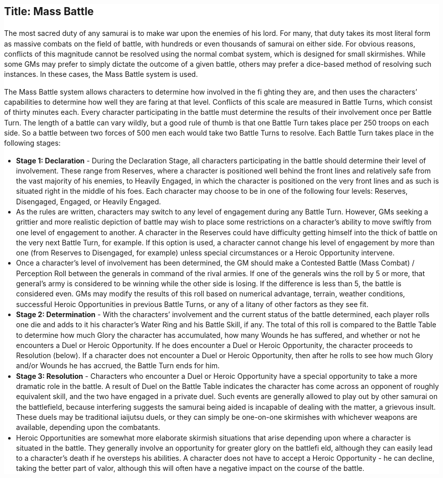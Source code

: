 Title: Mass Battle
---
The most sacred duty of any samurai is to make war upon the enemies of his lord. For many, that duty takes its most literal form as massive combats on the field of battle, with hundreds or even thousands of samurai on either side. For obvious reasons, conflicts of this magnitude cannot be resolved using the normal combat system, which is designed for small skirmishes. While some GMs may prefer to simply dictate the outcome of a given battle, others may prefer a dice-based method of resolving such instances. In these cases, the Mass Battle system is used.

The Mass Battle system allows characters to determine how involved in the fi ghting they are, and then uses the characters’ capabilities to determine how well they are faring at that level. Conflicts of this scale are measured in Battle Turns, which consist of thirty minutes each. Every character participating in the battle must determine the results of their involvement once per Battle Turn. The length of a battle can vary wildly, but a good rule of thumb is that one Battle Turn takes place per 250 troops on each side. So a battle between two forces of 500 men each would take two Battle Turns to resolve. Each Battle Turn takes place in the following stages:

- <strong>Stage 1: Declaration</strong> - During the Declaration Stage, all characters participating in the battle should determine their level of involvement. These range from Reserves, where a character is positioned well behind the front lines and relatively safe from the vast majority of his enemies, to Heavily Engaged, in which the character is positioned on the very front lines and as such is situated right in the middle of his foes. Each character may choose to be in one of the following four levels: Reserves, Disengaged, Engaged, or Heavily Engaged.
- As the rules are written, characters may switch to any level of engagement during any Battle Turn. However, GMs seeking a grittier and more realistic depiction of battle may wish to place some restrictions on a character’s ability to move swiftly from one level of engagement to another. A character in the Reserves could have difficulty getting himself into the thick of battle on the very next Battle Turn, for example. If this option is used, a character cannot change his level of engagement by more than one (from Reserves to Disengaged, for example) unless special circumstances or a Heroic Opportunity intervene.
- Once a character’s level of involvement has been determined, the GM should make a Contested Battle (Mass Combat) / Perception Roll between the generals in command of the rival armies. If one of the generals wins the roll by 5 or more, that general’s army is considered to be winning while the other side is losing. If the difference is less than 5, the battle is considered even. GMs may modify the results of this roll based on numerical advantage, terrain, weather conditions, successful Heroic Opportunities in previous Battle Turns, or any of a litany of other factors as they see fit.
- <strong>Stage 2: Determination</strong> - With the characters’ involvement and the current status of the battle determined, each player rolls one die and adds to it his character’s Water Ring and his Battle Skill, if any. The total of this roll is compared to the Battle Table to determine how much Glory the character has accumulated, how many Wounds he has suffered, and whether or not he encounters a Duel or Heroic Opportunity. If he does encounter a Duel or Heroic Opportunity, the character proceeds to Resolution (below). If a character does not encounter a Duel or Heroic Opportunity, then after he rolls to see how much Glory and/or Wounds he has accrued, the Battle Turn ends for him.
- <strong>Stage 3: Resolution</strong> - Characters who encounter a Duel or Heroic Opportunity have a special opportunity to take a more dramatic role in the battle. A result of Duel on the Battle Table indicates the character has come across an opponent of roughly equivalent skill, and the two have engaged in a private duel. Such events are generally allowed to play out by other samurai on the battlefield, because interfering suggests the samurai being aided is incapable of dealing with the matter, a grievous insult. These duels may be traditional iaijutsu duels, or they can simply be one-on-one skirmishes with whichever weapons are available, depending upon the combatants.
- Heroic Opportunities are somewhat more elaborate skirmish situations that arise depending upon where a character is situated in the battle. They generally involve an opportunity for greater glory on the battlefi eld, although they can easily lead to a character’s death if he oversteps his abilities. A character does not have to accept a Heroic Opportunity - he can decline, taking the better part of valor, although this will often have a negative impact on the course of the battle.
